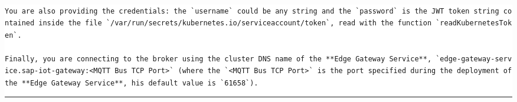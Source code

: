     You are also providing the credentials: the `username` could be any string and the `password` is the JWT token string contained inside the file `/var/run/secrets/kubernetes.io/serviceaccount/token`, read with the function `readKubernetesToken`.

    Finally, you are connecting to the broker using the cluster DNS name of the **Edge Gateway Service**, `edge-gateway-service.sap-iot-gateway:<MQTT Bus TCP Port>` (where the `<MQTT Bus TCP Port>` is the port specified during the deployment of the **Edge Gateway Service**, his default value is `61658`).




---
